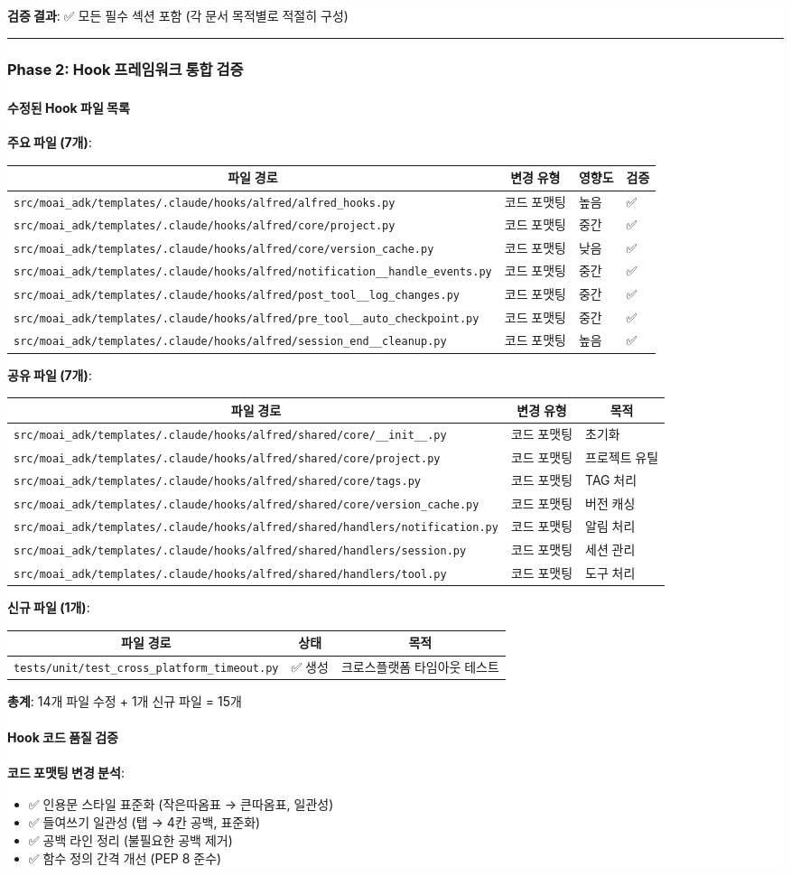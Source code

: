 **검증 결과**: ✅ 모든 필수 섹션 포함 (각 문서 목적별로 적절히 구성)

---

### Phase 2: Hook 프레임워크 통합 검증

#### 수정된 Hook 파일 목록

**주요 파일 (7개)**:

| 파일 경로 | 변경 유형 | 영향도 | 검증 |
| -------- | ------- | ---- | --- |
| `src/moai_adk/templates/.claude/hooks/alfred/alfred_hooks.py` | 코드 포맷팅 | 높음 | ✅ |
| `src/moai_adk/templates/.claude/hooks/alfred/core/project.py` | 코드 포맷팅 | 중간 | ✅ |
| `src/moai_adk/templates/.claude/hooks/alfred/core/version_cache.py` | 코드 포맷팅 | 낮음 | ✅ |
| `src/moai_adk/templates/.claude/hooks/alfred/notification__handle_events.py` | 코드 포맷팅 | 중간 | ✅ |
| `src/moai_adk/templates/.claude/hooks/alfred/post_tool__log_changes.py` | 코드 포맷팅 | 중간 | ✅ |
| `src/moai_adk/templates/.claude/hooks/alfred/pre_tool__auto_checkpoint.py` | 코드 포맷팅 | 중간 | ✅ |
| `src/moai_adk/templates/.claude/hooks/alfred/session_end__cleanup.py` | 코드 포맷팅 | 높음 | ✅ |

**공유 파일 (7개)**:

| 파일 경로 | 변경 유형 | 목적 |
| -------- | ------- | --- |
| `src/moai_adk/templates/.claude/hooks/alfred/shared/core/__init__.py` | 코드 포맷팅 | 초기화 |
| `src/moai_adk/templates/.claude/hooks/alfred/shared/core/project.py` | 코드 포맷팅 | 프로젝트 유틸 |
| `src/moai_adk/templates/.claude/hooks/alfred/shared/core/tags.py` | 코드 포맷팅 | TAG 처리 |
| `src/moai_adk/templates/.claude/hooks/alfred/shared/core/version_cache.py` | 코드 포맷팅 | 버전 캐싱 |
| `src/moai_adk/templates/.claude/hooks/alfred/shared/handlers/notification.py` | 코드 포맷팅 | 알림 처리 |
| `src/moai_adk/templates/.claude/hooks/alfred/shared/handlers/session.py` | 코드 포맷팅 | 세션 관리 |
| `src/moai_adk/templates/.claude/hooks/alfred/shared/handlers/tool.py` | 코드 포맷팅 | 도구 처리 |

**신규 파일 (1개)**:

| 파일 경로 | 상태 | 목적 |
| -------- | ---- | --- |
| `tests/unit/test_cross_platform_timeout.py` | ✅ 생성 | 크로스플랫폼 타임아웃 테스트 |

**총계**: 14개 파일 수정 + 1개 신규 파일 = 15개

#### Hook 코드 품질 검증

**코드 포맷팅 변경 분석**:

- ✅ 인용문 스타일 표준화 (작은따옴표 → 큰따옴표, 일관성)
- ✅ 들여쓰기 일관성 (탭 → 4칸 공백, 표준화)
- ✅ 공백 라인 정리 (불필요한 공백 제거)
- ✅ 함수 정의 간격 개선 (PEP 8 준수)
